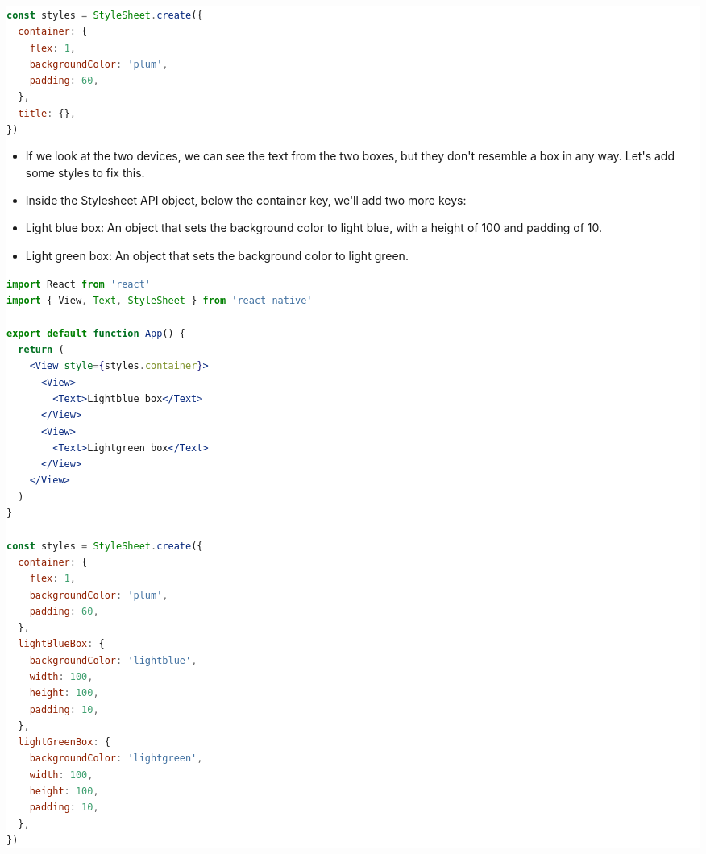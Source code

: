 ```jsx
const styles = StyleSheet.create({
  container: {
    flex: 1,
    backgroundColor: 'plum',
    padding: 60,
  },
  title: {},
})
```

- If we look at the two devices, we can see the text from the two boxes, but they don't resemble a box in any way. Let's add some styles to fix this.

- Inside the Stylesheet API object, below the container key, we'll add two more keys:

- Light blue box: An object that sets the background color to light blue, with a height of 100 and padding of 10.

- Light green box: An object that sets the background color to light green.

```jsx
import React from 'react'
import { View, Text, StyleSheet } from 'react-native'

export default function App() {
  return (
    <View style={styles.container}>
      <View>
        <Text>Lightblue box</Text>
      </View>
      <View>
        <Text>Lightgreen box</Text>
      </View>
    </View>
  )
}

const styles = StyleSheet.create({
  container: {
    flex: 1,
    backgroundColor: 'plum',
    padding: 60,
  },
  lightBlueBox: {
    backgroundColor: 'lightblue',
    width: 100,
    height: 100,
    padding: 10,
  },
  lightGreenBox: {
    backgroundColor: 'lightgreen',
    width: 100,
    height: 100,
    padding: 10,
  },
})
```
